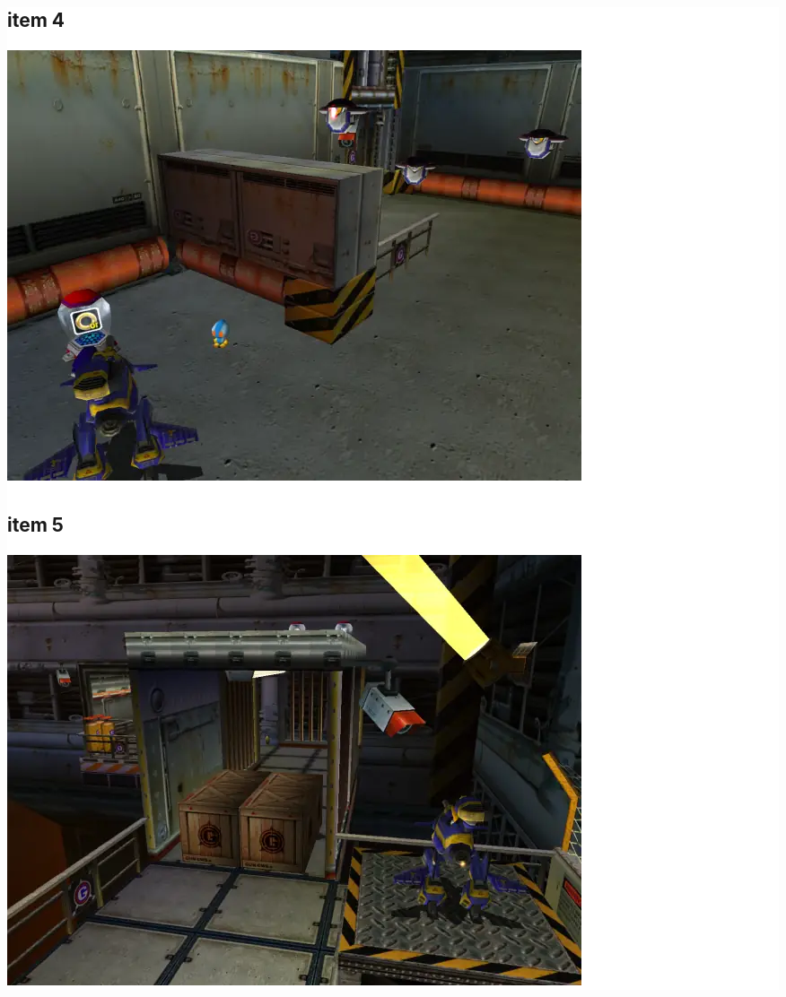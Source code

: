 ## item 4
![](./PrisonLane/PrisonLane-item-4-1.webp)

## item 5
![](./PrisonLane/PrisonLane-item-5-1.webp)